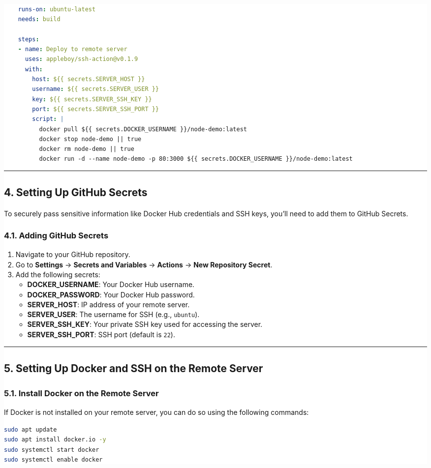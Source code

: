 ```yaml
    runs-on: ubuntu-latest
    needs: build

    steps:
    - name: Deploy to remote server
      uses: appleboy/ssh-action@v0.1.9
      with:
        host: ${{ secrets.SERVER_HOST }}
        username: ${{ secrets.SERVER_USER }}
        key: ${{ secrets.SERVER_SSH_KEY }}
        port: ${{ secrets.SERVER_SSH_PORT }}
        script: |
          docker pull ${{ secrets.DOCKER_USERNAME }}/node-demo:latest
          docker stop node-demo || true
          docker rm node-demo || true
          docker run -d --name node-demo -p 80:3000 ${{ secrets.DOCKER_USERNAME }}/node-demo:latest
```

---

## **4. Setting Up GitHub Secrets**

To securely pass sensitive information like Docker Hub credentials and SSH keys, you’ll need to add them to GitHub Secrets.

### **4.1. Adding GitHub Secrets**

1. Navigate to your GitHub repository.
2. Go to **Settings** -> **Secrets and Variables** -> **Actions** -> **New Repository Secret**.
3. Add the following secrets:
   - **DOCKER_USERNAME**: Your Docker Hub username.
   - **DOCKER_PASSWORD**: Your Docker Hub password.
   - **SERVER_HOST**: IP address of your remote server.
   - **SERVER_USER**: The username for SSH (e.g., `ubuntu`).
   - **SERVER_SSH_KEY**: Your private SSH key used for accessing the server.
   - **SERVER_SSH_PORT**: SSH port (default is `22`).

---

## **5. Setting Up Docker and SSH on the Remote Server**

### **5.1. Install Docker on the Remote Server**

If Docker is not installed on your remote server, you can do so using the following commands:

```bash
sudo apt update
sudo apt install docker.io -y
sudo systemctl start docker
sudo systemctl enable docker
```
